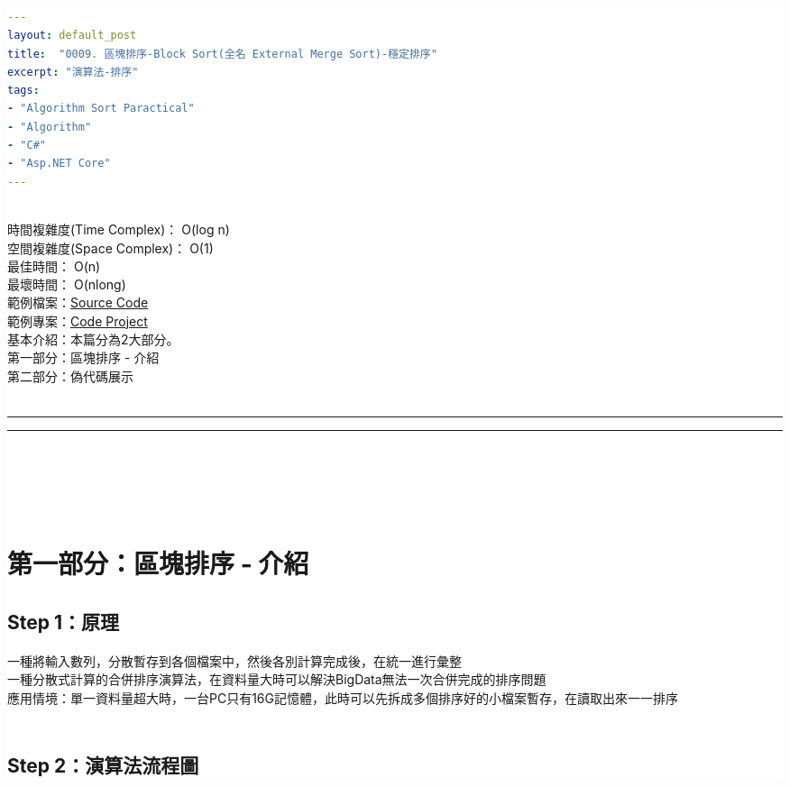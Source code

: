 ```yaml
---
layout: default_post
title:  "0009. 區塊排序-Block Sort(全名 External Merge Sort)-穩定排序"
excerpt: "演算法-排序"
tags:
- "Algorithm Sort Paractical"
- "Algorithm"
- "C#"
- "Asp.NET Core"
---
```

<div class="summary">
<br/>時間複雜度(Time Complex)：  O(log n)
<br/>空間複雜度(Space Complex)： O(1)
<br/>最佳時間： O(n)
<br/>最壞時間： O(nlong)
<br/>範例檔案：<a href="https://github.com/gotoa1234/Algorithm_Sort/blob/main/Practical/BlockSort.cs">Source Code</a>
<br/>範例專案：<a href="https://github.com/gotoa1234/Algorithm_Sort/">Code Project</a>
<br/>基本介紹：本篇分為2大部分。
<br/>第一部分：區塊排序 - 介紹
<br/>第二部分：偽代碼展示
</div>

<div class="title">
    <br/><hr class="titleinner">
	<span></span>
	<hr class="titleinner"><br/>
</div>


<br/><br/>
<h1>第一部分：區塊排序 - 介紹</h1>
<h2>Step 1：原理</h2>
一種將輸入數列，分散暫存到各個檔案中，然後各別計算完成後，在統一進行彙整
<br/>一種分散式計算的合併排序演算法，在資料量大時可以解決BigData無法一次合併完成的排序問題
<br/>應用情境：單一資料量超大時，一台PC只有16G記憶體，此時可以先拆成多個排序好的小檔案暫存，在讀取出來一一排序
<br/><br/>

<h2>Step 2：演算法流程圖</h2>